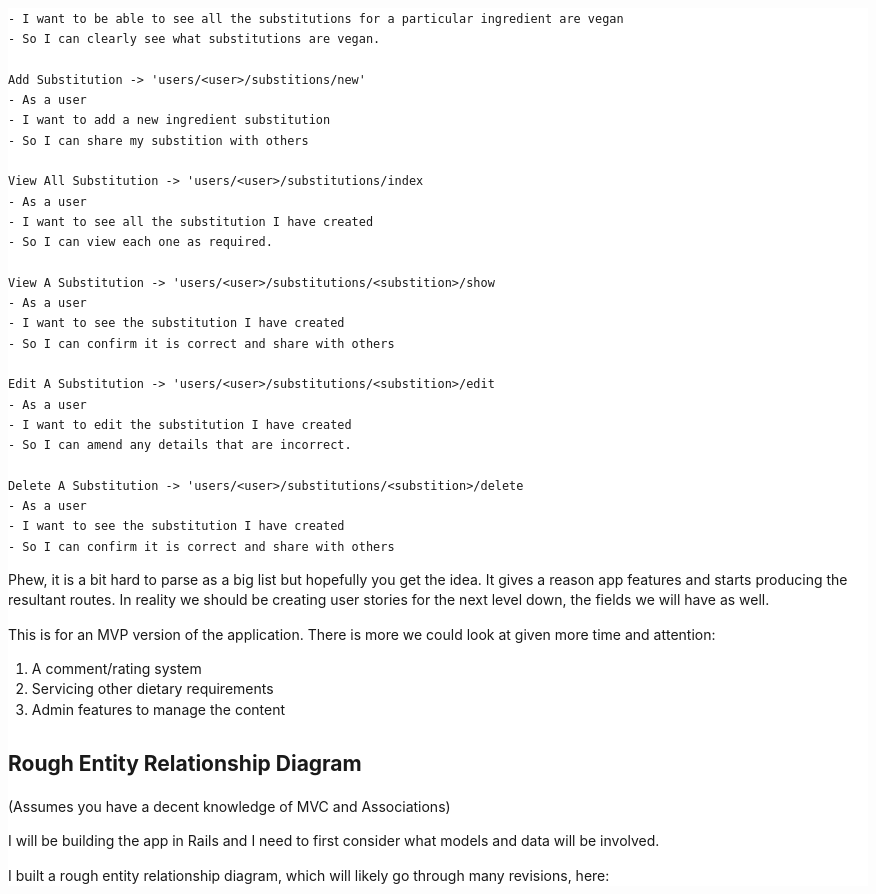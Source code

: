 ```
- I want to be able to see all the substitutions for a particular ingredient are vegan
- So I can clearly see what substitutions are vegan.

Add Substitution -> 'users/<user>/substitions/new'
- As a user
- I want to add a new ingredient substitution
- So I can share my substition with others

View All Substitution -> 'users/<user>/substitutions/index
- As a user
- I want to see all the substitution I have created
- So I can view each one as required.

View A Substitution -> 'users/<user>/substitutions/<substition>/show
- As a user
- I want to see the substitution I have created
- So I can confirm it is correct and share with others

Edit A Substitution -> 'users/<user>/substitutions/<substition>/edit
- As a user
- I want to edit the substitution I have created
- So I can amend any details that are incorrect.

Delete A Substitution -> 'users/<user>/substitutions/<substition>/delete
- As a user
- I want to see the substitution I have created
- So I can confirm it is correct and share with others

```

Phew, it is a bit hard to parse as a big list but hopefully you get the idea. It gives a reason app features and starts producing the resultant routes. In reality we should be creating user stories for the next level down, the fields we will have as well.

This is for an MVP version of the application. There is more we could look at given more time and attention:

1. A comment/rating system
2. Servicing other dietary requirements
3. Admin features to manage the content

## Rough Entity Relationship Diagram

(Assumes you have a decent knowledge of MVC and Associations)

I will be building the app in Rails and I need to first consider what models and data will be involved.

I built a rough entity relationship diagram, which will likely go through many revisions, here:
